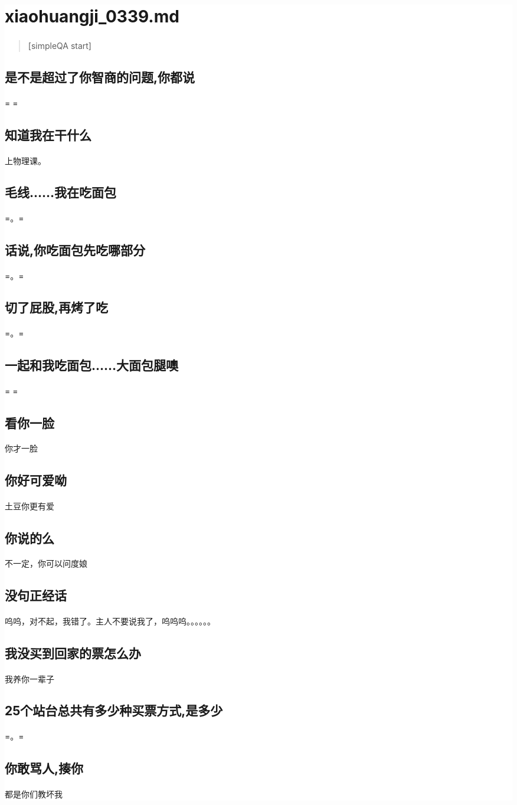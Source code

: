 # xiaohuangji_0339.md


> [simpleQA start]

## 是不是超过了你智商的问题,你都说
= =

## 知道我在干什么
上物理课。

## 毛线……我在吃面包
=。=

## 话说,你吃面包先吃哪部分
=。=

## 切了屁股,再烤了吃
=。=

## 一起和我吃面包……大面包腿噢
= =

## 看你一脸
你才一脸

## 你好可爱呦
土豆你更有爱

## 你说的么
不一定，你可以问度娘

## 没句正经话
呜呜，对不起，我错了。主人不要说我了，呜呜呜。。。。。。

## 我没买到回家的票怎么办
我养你一辈子

## 25个站台总共有多少种买票方式,是多少
=。=

## 你敢骂人,揍你
都是你们教坏我
